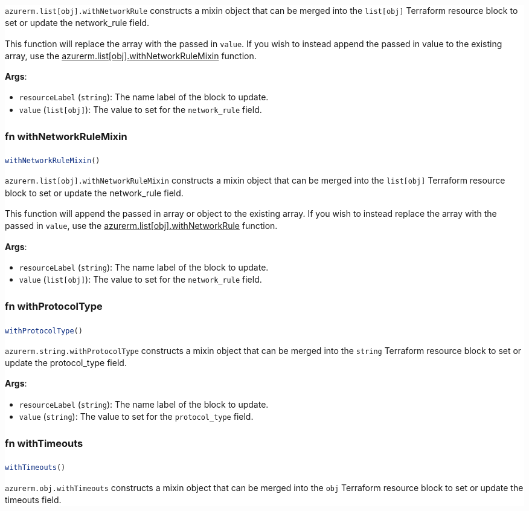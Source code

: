 `azurerm.list[obj].withNetworkRule` constructs a mixin object that can be merged into the `list[obj]`
Terraform resource block to set or update the network_rule field.

This function will replace the array with the passed in `value`. If you wish to instead append the
passed in value to the existing array, use the [azurerm.list[obj].withNetworkRuleMixin](TODO) function.


**Args**:
  - `resourceLabel` (`string`): The name label of the block to update.
  - `value` (`list[obj]`): The value to set for the `network_rule` field.


### fn withNetworkRuleMixin

```ts
withNetworkRuleMixin()
```

`azurerm.list[obj].withNetworkRuleMixin` constructs a mixin object that can be merged into the `list[obj]`
Terraform resource block to set or update the network_rule field.

This function will append the passed in array or object to the existing array. If you wish
to instead replace the array with the passed in `value`, use the [azurerm.list[obj].withNetworkRule](TODO)
function.


**Args**:
  - `resourceLabel` (`string`): The name label of the block to update.
  - `value` (`list[obj]`): The value to set for the `network_rule` field.


### fn withProtocolType

```ts
withProtocolType()
```

`azurerm.string.withProtocolType` constructs a mixin object that can be merged into the `string`
Terraform resource block to set or update the protocol_type field.



**Args**:
  - `resourceLabel` (`string`): The name label of the block to update.
  - `value` (`string`): The value to set for the `protocol_type` field.


### fn withTimeouts

```ts
withTimeouts()
```

`azurerm.obj.withTimeouts` constructs a mixin object that can be merged into the `obj`
Terraform resource block to set or update the timeouts field.
